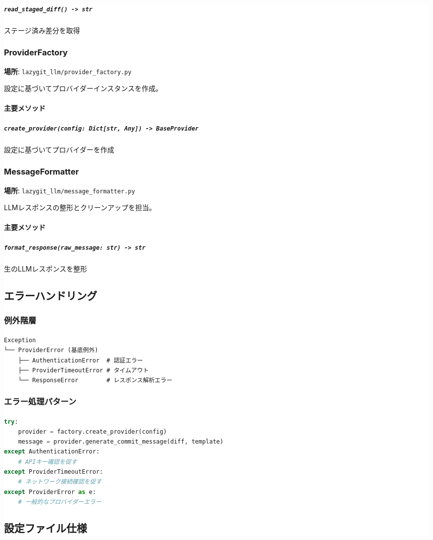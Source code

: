 ##### `read_staged_diff() -> str`
ステージ済み差分を取得

### ProviderFactory

**場所**: `lazygit_llm/provider_factory.py`

設定に基づいてプロバイダーインスタンスを作成。

#### 主要メソッド

##### `create_provider(config: Dict[str, Any]) -> BaseProvider`
設定に基づいてプロバイダーを作成

### MessageFormatter

**場所**: `lazygit_llm/message_formatter.py`

LLMレスポンスの整形とクリーンアップを担当。

#### 主要メソッド

##### `format_response(raw_message: str) -> str`
生のLLMレスポンスを整形

## エラーハンドリング

### 例外階層

```text
Exception
└── ProviderError (基底例外)
    ├── AuthenticationError  # 認証エラー
    ├── ProviderTimeoutError # タイムアウト
    └── ResponseError        # レスポンス解析エラー
```

### エラー処理パターン

```python
try:
    provider = factory.create_provider(config)
    message = provider.generate_commit_message(diff, template)
except AuthenticationError:
    # APIキー確認を促す
except ProviderTimeoutError:
    # ネットワーク接続確認を促す
except ProviderError as e:
    # 一般的なプロバイダーエラー
```

## 設定ファイル仕様
